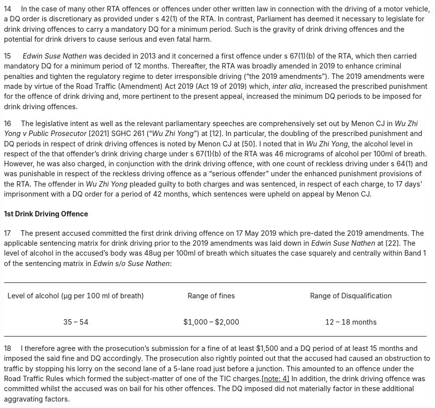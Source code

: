14     In the case of many other RTA offences or offences under other written law in connection with the driving of a motor vehicle, a DQ order is discretionary as provided under s 42(1) of the RTA. In contrast, Parliament has deemed it necessary to legislate for drink driving offences to carry a mandatory DQ for a minimum period. Such is the gravity of drink driving offences and the potential for drink drivers to cause serious and even fatal harm.

15      _Edwin Suse Nathen_ was decided in 2013 and it concerned a first offence under s 67(1)(b) of the RTA, which then carried mandatory DQ for a minimum period of 12 months. Thereafter, the RTA was broadly amended in 2019 to enhance criminal penalties and tighten the regulatory regime to deter irresponsible driving (“the 2019 amendments”). The 2019 amendments were made by virtue of the Road Traffic (Amendment) Act 2019 (Act 19 of 2019) which, _inter alia_, increased the prescribed punishment for the offence of drink driving and, more pertinent to the present appeal, increased the minimum DQ periods to be imposed for drink driving offences.

16     The legislative intent as well as the relevant parliamentary speeches are comprehensively set out by Menon CJ in _Wu Zhi Yong v Public Prosecutor_ <span class="citation">\[2021\] SGHC 261</span> (“_Wu Zhi Yong_”) at \[12\]. In particular, the doubling of the prescribed punishment and DQ periods in respect of drink driving offences is noted by Menon CJ at \[50\]. I noted that in _Wu Zhi Yong_, the alcohol level in respect of the that offender’s drink driving charge under s 67(1)(b) of the RTA was 46 micrograms of alcohol per 100ml of breath. However, he was also charged, in conjunction with the drink driving offence, with one count of reckless driving under s 64(1) and was punishable in respect of the reckless driving offence as a “serious offender” under the enhanced punishment provisions of the RTA. The offender in _Wu Zhi Yong_ pleaded guilty to both charges and was sentenced, in respect of each charge, to 17 days' imprisonment with a DQ order for a period of 42 months, which sentences were upheld on appeal by Menon CJ.

#### 1st Drink Driving Offence

17     The present accused committed the first drink driving offence on 17 May 2019 which pre-dated the 2019 amendments. The applicable sentencing matrix for drink driving prior to the 2019 amendments was laid down in _Edwin Suse Nathen_ at \[22\]. The level of alcohol in the accused’s body was 48ug per 100ml of breath which situates the case squarely and centrally within Band 1 of the sentencing matrix in _Edwin s/o Suse Nathen_:

<table align="left" cellpadding="0" cellspacing="0" class="Judg-2-tblr" frame="all" pgwide="1"><colgroup><col width="33.9667933586717%"><col width="30.1860372074415%"><col width="35.8471694338868%"></colgroup><tbody><tr><td align="left" class="br" rowspan="1" valign="top"><p align="center" class="Table-Para-1">Level of alcohol (μg per 100 ml of breath)</p></td><td align="left" class="br" rowspan="1" valign="top"><p align="center" class="Table-Para-1">Range of fines</p></td><td align="left" class="b" rowspan="1" valign="top"><p align="center" class="Table-Para-1">Range of Disqualification</p></td></tr><tr><td align="left" class="r" rowspan="1" valign="top"><p align="center" class="Table-Para-1">35 – 54</p></td><td align="left" class="r" rowspan="1" valign="top"><p align="center" class="Table-Para-1">$1,000 – $2,000</p></td><td align="left" class="" rowspan="1" valign="top"><p align="center" class="Table-Para-1">12 – 18 months</p></td></tr></tbody></table>

  
  

18     I therefore agree with the prosecution’s submission for a fine of at least $1,500 and a DQ period of at least 15 months and imposed the said fine and DQ accordingly. The prosecution also rightly pointed out that the accused had caused an obstruction to traffic by stopping his lorry on the second lane of a 5-lane road just before a junction. This amounted to an offence under the Road Traffic Rules which formed the subject-matter of one of the TIC charges.[\[note: 4\]](#Ftn_4) In addition, the drink driving offence was committed whilst the accused was on bail for his other offences. The DQ imposed did not materially factor in these additional aggravating factors.


[^2]: DAC-932587-2018.
[^3]: DAC-910345-2021.
[^4]: DAC-915648-2019.
[^5]: DAC-932587-2018.